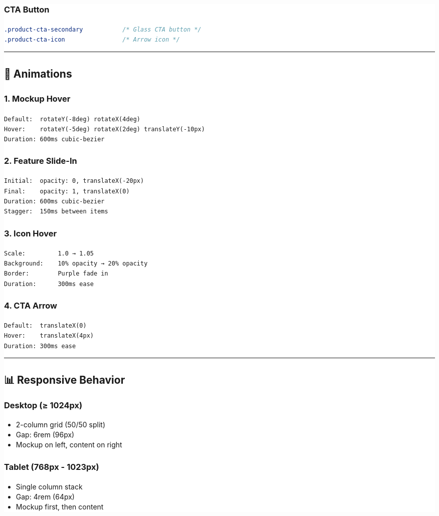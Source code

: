 ### **CTA Button**
```css
.product-cta-secondary           /* Glass CTA button */
.product-cta-icon                /* Arrow icon */
```

---

## 🎯 Animations

### **1. Mockup Hover**
```
Default:  rotateY(-8deg) rotateX(4deg)
Hover:    rotateY(-5deg) rotateX(2deg) translateY(-10px)
Duration: 600ms cubic-bezier
```

### **2. Feature Slide-In**
```
Initial:  opacity: 0, translateX(-20px)
Final:    opacity: 1, translateX(0)
Duration: 600ms cubic-bezier
Stagger:  150ms between items
```

### **3. Icon Hover**
```
Scale:         1.0 → 1.05
Background:    10% opacity → 20% opacity
Border:        Purple fade in
Duration:      300ms ease
```

### **4. CTA Arrow**
```
Default:  translateX(0)
Hover:    translateX(4px)
Duration: 300ms ease
```

---

## 📊 Responsive Behavior

### **Desktop (≥ 1024px)**
- 2-column grid (50/50 split)
- Gap: 6rem (96px)
- Mockup on left, content on right

### **Tablet (768px - 1023px)**
- Single column stack
- Gap: 4rem (64px)
- Mockup first, then content
